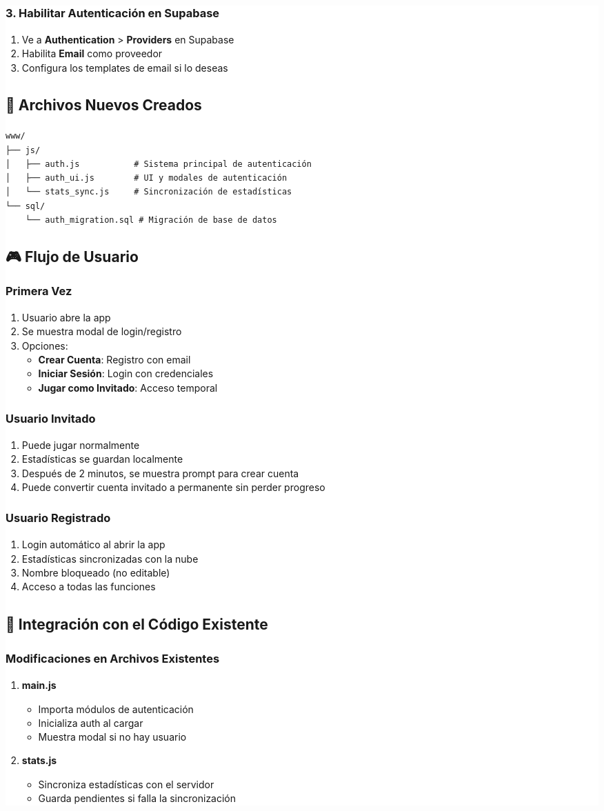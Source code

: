 ### 3. Habilitar Autenticación en Supabase

1. Ve a **Authentication** > **Providers** en Supabase
2. Habilita **Email** como proveedor
3. Configura los templates de email si lo deseas

## 📁 Archivos Nuevos Creados

```
www/
├── js/
│   ├── auth.js           # Sistema principal de autenticación
│   ├── auth_ui.js        # UI y modales de autenticación
│   └── stats_sync.js     # Sincronización de estadísticas
└── sql/
    └── auth_migration.sql # Migración de base de datos
```

## 🎮 Flujo de Usuario

### Primera Vez
1. Usuario abre la app
2. Se muestra modal de login/registro
3. Opciones:
   - **Crear Cuenta**: Registro con email
   - **Iniciar Sesión**: Login con credenciales
   - **Jugar como Invitado**: Acceso temporal

### Usuario Invitado
1. Puede jugar normalmente
2. Estadísticas se guardan localmente
3. Después de 2 minutos, se muestra prompt para crear cuenta
4. Puede convertir cuenta invitado a permanente sin perder progreso

### Usuario Registrado
1. Login automático al abrir la app
2. Estadísticas sincronizadas con la nube
3. Nombre bloqueado (no editable)
4. Acceso a todas las funciones

## 🔧 Integración con el Código Existente

### Modificaciones en Archivos Existentes

1. **main.js**
   - Importa módulos de autenticación
   - Inicializa auth al cargar
   - Muestra modal si no hay usuario

2. **stats.js**
   - Sincroniza estadísticas con el servidor
   - Guarda pendientes si falla la sincronización
